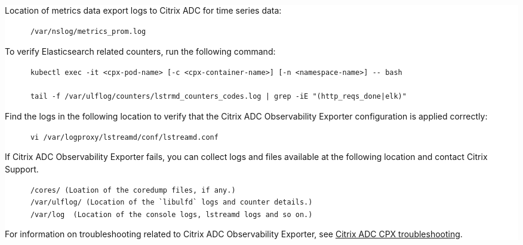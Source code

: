   Location of metrics data export logs to Citrix ADC for time series data:

          /var/nslog/metrics_prom.log

  To verify Elasticsearch related counters, run the following command:

          kubectl exec -it <cpx-pod-name> [-c <cpx-container-name>] [-n <namespace-name>] -- bash

          tail -f /var/ulflog/counters/lstrmd_counters_codes.log | grep -iE "(http_reqs_done|elk)"

  Find the logs in the following location to verify that the Citrix ADC Observability Exporter configuration is applied correctly:

          vi /var/logproxy/lstreamd/conf/lstreamd.conf

  If Citrix ADC Observability Exporter fails, you can collect logs and files available at the following location and contact Citrix Support.

          /cores/ (Loation of the coredump files, if any.)
          /var/ulflog/ (Location of the `libulfd` logs and counter details.)
          /var/log  (Location of the console logs, lstreamd logs and so on.)

  For information on troubleshooting related to Citrix ADC Observability Exporter, see [Citrix ADC CPX troubleshooting](https://docs.citrix.com/en-us/citrix-adc-cpx/current-release/cpx-troubleshooting.html).
